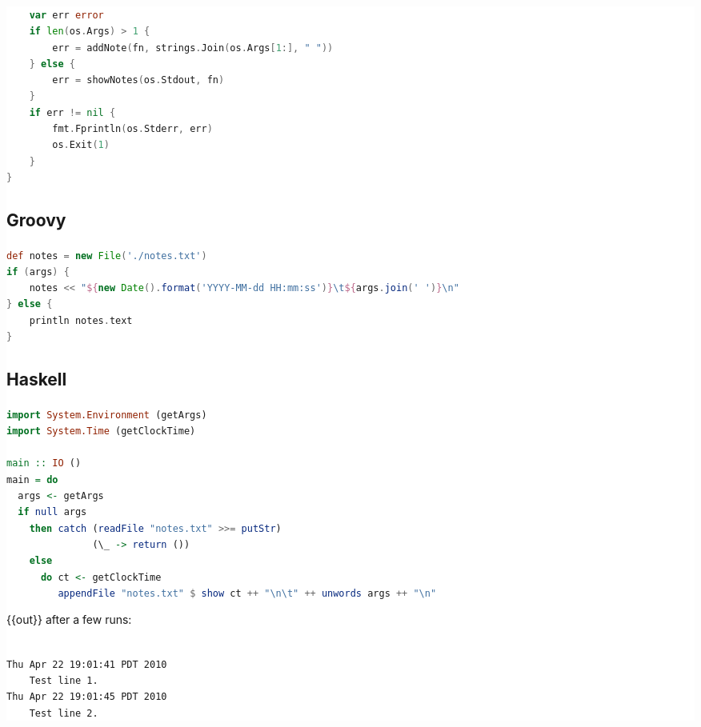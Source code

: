 ```go
	var err error
	if len(os.Args) > 1 {
		err = addNote(fn, strings.Join(os.Args[1:], " "))
	} else {
		err = showNotes(os.Stdout, fn)
	}
	if err != nil {
		fmt.Fprintln(os.Stderr, err)
		os.Exit(1)
	}
}
```



## Groovy


```groovy
def notes = new File('./notes.txt')
if (args) {
    notes << "${new Date().format('YYYY-MM-dd HH:mm:ss')}\t${args.join(' ')}\n"
} else {
    println notes.text
}

```



## Haskell


```haskell
import System.Environment (getArgs)
import System.Time (getClockTime)

main :: IO ()
main = do
  args <- getArgs
  if null args
    then catch (readFile "notes.txt" >>= putStr)
               (\_ -> return ())
    else
      do ct <- getClockTime
         appendFile "notes.txt" $ show ct ++ "\n\t" ++ unwords args ++ "\n"
```


{{out}} after a few runs:

```txt

Thu Apr 22 19:01:41 PDT 2010
	Test line 1.
Thu Apr 22 19:01:45 PDT 2010
	Test line 2.

```

